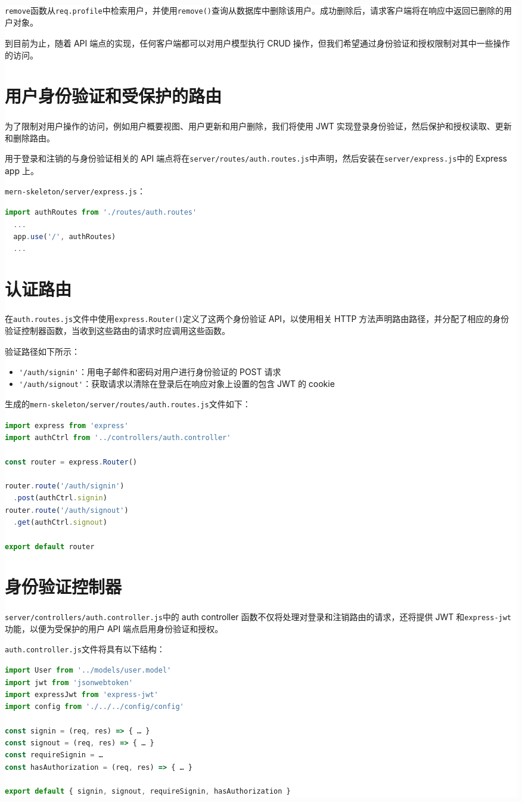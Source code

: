 `remove`函数从`req.profile`中检索用户，并使用`remove()`查询从数据库中删除该用户。成功删除后，请求客户端将在响应中返回已删除的用户对象。

到目前为止，随着 API 端点的实现，任何客户端都可以对用户模型执行 CRUD 操作，但我们希望通过身份验证和授权限制对其中一些操作的访问。

# 用户身份验证和受保护的路由

为了限制对用户操作的访问，例如用户概要视图、用户更新和用户删除，我们将使用 JWT 实现登录身份验证，然后保护和授权读取、更新和删除路由。

用于登录和注销的与身份验证相关的 API 端点将在`server/routes/auth.routes.js`中声明，然后安装在`server/express.js`中的 Express app 上。

`mern-skeleton/server/express.js`：

```jsx
import authRoutes from './routes/auth.routes'
  ...
  app.use('/', authRoutes)
  ...
```

# 认证路由

在`auth.routes.js`文件中使用`express.Router()`定义了这两个身份验证 API，以使用相关 HTTP 方法声明路由路径，并分配了相应的身份验证控制器函数，当收到这些路由的请求时应调用这些函数。

验证路径如下所示：

*   `'/auth/signin'`：用电子邮件和密码对用户进行身份验证的 POST 请求
*   `'/auth/signout'`：获取请求以清除在登录后在响应对象上设置的包含 JWT 的 cookie

生成的`mern-skeleton/server/routes/auth.routes.js`文件如下：

```jsx
import express from 'express'
import authCtrl from '../controllers/auth.controller'

const router = express.Router()

router.route('/auth/signin')
  .post(authCtrl.signin)
router.route('/auth/signout')
  .get(authCtrl.signout)

export default router
```

# 身份验证控制器

`server/controllers/auth.controller.js`中的 auth controller 函数不仅将处理对登录和注销路由的请求，还将提供 JWT 和`express-jwt`功能，以便为受保护的用户 API 端点启用身份验证和授权。

`auth.controller.js`文件将具有以下结构：

```jsx
import User from '../models/user.model'
import jwt from 'jsonwebtoken'
import expressJwt from 'express-jwt'
import config from './../../config/config'

const signin = (req, res) => { … }
const signout = (req, res) => { … }
const requireSignin = … 
const hasAuthorization = (req, res) => { … }

export default { signin, signout, requireSignin, hasAuthorization }
```
